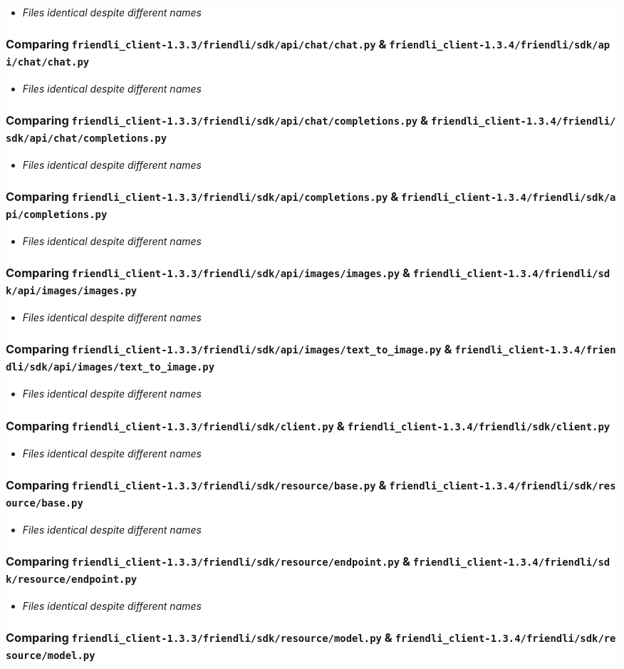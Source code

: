  * *Files identical despite different names*

### Comparing `friendli_client-1.3.3/friendli/sdk/api/chat/chat.py` & `friendli_client-1.3.4/friendli/sdk/api/chat/chat.py`

 * *Files identical despite different names*

### Comparing `friendli_client-1.3.3/friendli/sdk/api/chat/completions.py` & `friendli_client-1.3.4/friendli/sdk/api/chat/completions.py`

 * *Files identical despite different names*

### Comparing `friendli_client-1.3.3/friendli/sdk/api/completions.py` & `friendli_client-1.3.4/friendli/sdk/api/completions.py`

 * *Files identical despite different names*

### Comparing `friendli_client-1.3.3/friendli/sdk/api/images/images.py` & `friendli_client-1.3.4/friendli/sdk/api/images/images.py`

 * *Files identical despite different names*

### Comparing `friendli_client-1.3.3/friendli/sdk/api/images/text_to_image.py` & `friendli_client-1.3.4/friendli/sdk/api/images/text_to_image.py`

 * *Files identical despite different names*

### Comparing `friendli_client-1.3.3/friendli/sdk/client.py` & `friendli_client-1.3.4/friendli/sdk/client.py`

 * *Files identical despite different names*

### Comparing `friendli_client-1.3.3/friendli/sdk/resource/base.py` & `friendli_client-1.3.4/friendli/sdk/resource/base.py`

 * *Files identical despite different names*

### Comparing `friendli_client-1.3.3/friendli/sdk/resource/endpoint.py` & `friendli_client-1.3.4/friendli/sdk/resource/endpoint.py`

 * *Files identical despite different names*

### Comparing `friendli_client-1.3.3/friendli/sdk/resource/model.py` & `friendli_client-1.3.4/friendli/sdk/resource/model.py`
